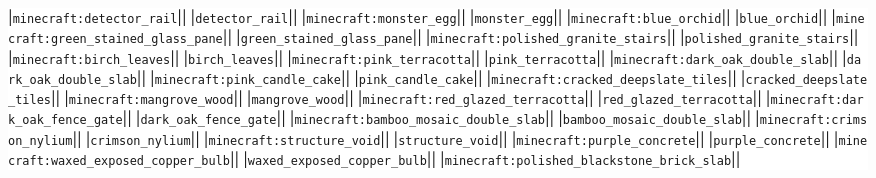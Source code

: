 |`minecraft:detector_rail`||
|`detector_rail`||
|`minecraft:monster_egg`||
|`monster_egg`||
|`minecraft:blue_orchid`||
|`blue_orchid`||
|`minecraft:green_stained_glass_pane`||
|`green_stained_glass_pane`||
|`minecraft:polished_granite_stairs`||
|`polished_granite_stairs`||
|`minecraft:birch_leaves`||
|`birch_leaves`||
|`minecraft:pink_terracotta`||
|`pink_terracotta`||
|`minecraft:dark_oak_double_slab`||
|`dark_oak_double_slab`||
|`minecraft:pink_candle_cake`||
|`pink_candle_cake`||
|`minecraft:cracked_deepslate_tiles`||
|`cracked_deepslate_tiles`||
|`minecraft:mangrove_wood`||
|`mangrove_wood`||
|`minecraft:red_glazed_terracotta`||
|`red_glazed_terracotta`||
|`minecraft:dark_oak_fence_gate`||
|`dark_oak_fence_gate`||
|`minecraft:bamboo_mosaic_double_slab`||
|`bamboo_mosaic_double_slab`||
|`minecraft:crimson_nylium`||
|`crimson_nylium`||
|`minecraft:structure_void`||
|`structure_void`||
|`minecraft:purple_concrete`||
|`purple_concrete`||
|`minecraft:waxed_exposed_copper_bulb`||
|`waxed_exposed_copper_bulb`||
|`minecraft:polished_blackstone_brick_slab`||